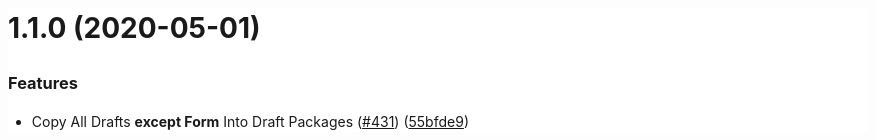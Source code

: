 



# 1.1.0 (2020-05-01)


### Features

* Copy All Drafts **except Form** Into Draft Packages ([#431](https://github.com/cultureamp/kaizen-design-system/issues/431)) ([55bfde9](https://github.com/cultureamp/kaizen-design-system/commit/55bfde98611d2c4070d26ba082e478f96ddca1fd))
